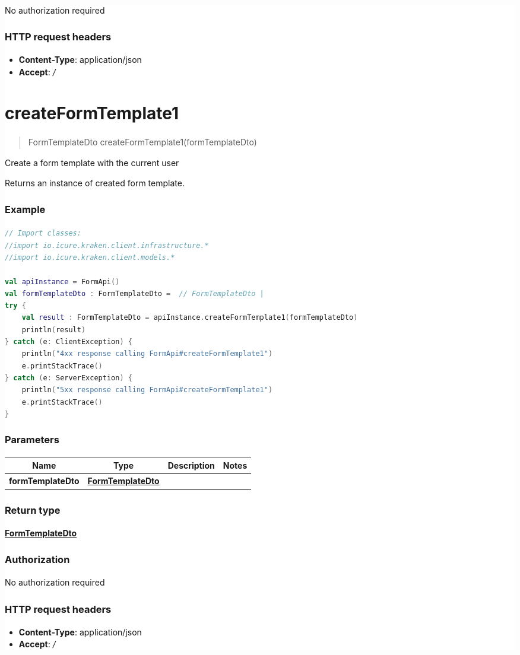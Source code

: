 No authorization required

### HTTP request headers

 - **Content-Type**: application/json
 - **Accept**: */*

<a name="createFormTemplate1"></a>
# **createFormTemplate1**
> FormTemplateDto createFormTemplate1(formTemplateDto)

Create a form template with the current user

Returns an instance of created form template.

### Example
```kotlin
// Import classes:
//import io.icure.kraken.client.infrastructure.*
//import io.icure.kraken.client.models.*

val apiInstance = FormApi()
val formTemplateDto : FormTemplateDto =  // FormTemplateDto | 
try {
    val result : FormTemplateDto = apiInstance.createFormTemplate1(formTemplateDto)
    println(result)
} catch (e: ClientException) {
    println("4xx response calling FormApi#createFormTemplate1")
    e.printStackTrace()
} catch (e: ServerException) {
    println("5xx response calling FormApi#createFormTemplate1")
    e.printStackTrace()
}
```

### Parameters

Name | Type | Description  | Notes
------------- | ------------- | ------------- | -------------
 **formTemplateDto** | [**FormTemplateDto**](FormTemplateDto.md)|  |

### Return type

[**FormTemplateDto**](FormTemplateDto.md)

### Authorization

No authorization required

### HTTP request headers

 - **Content-Type**: application/json
 - **Accept**: */*
